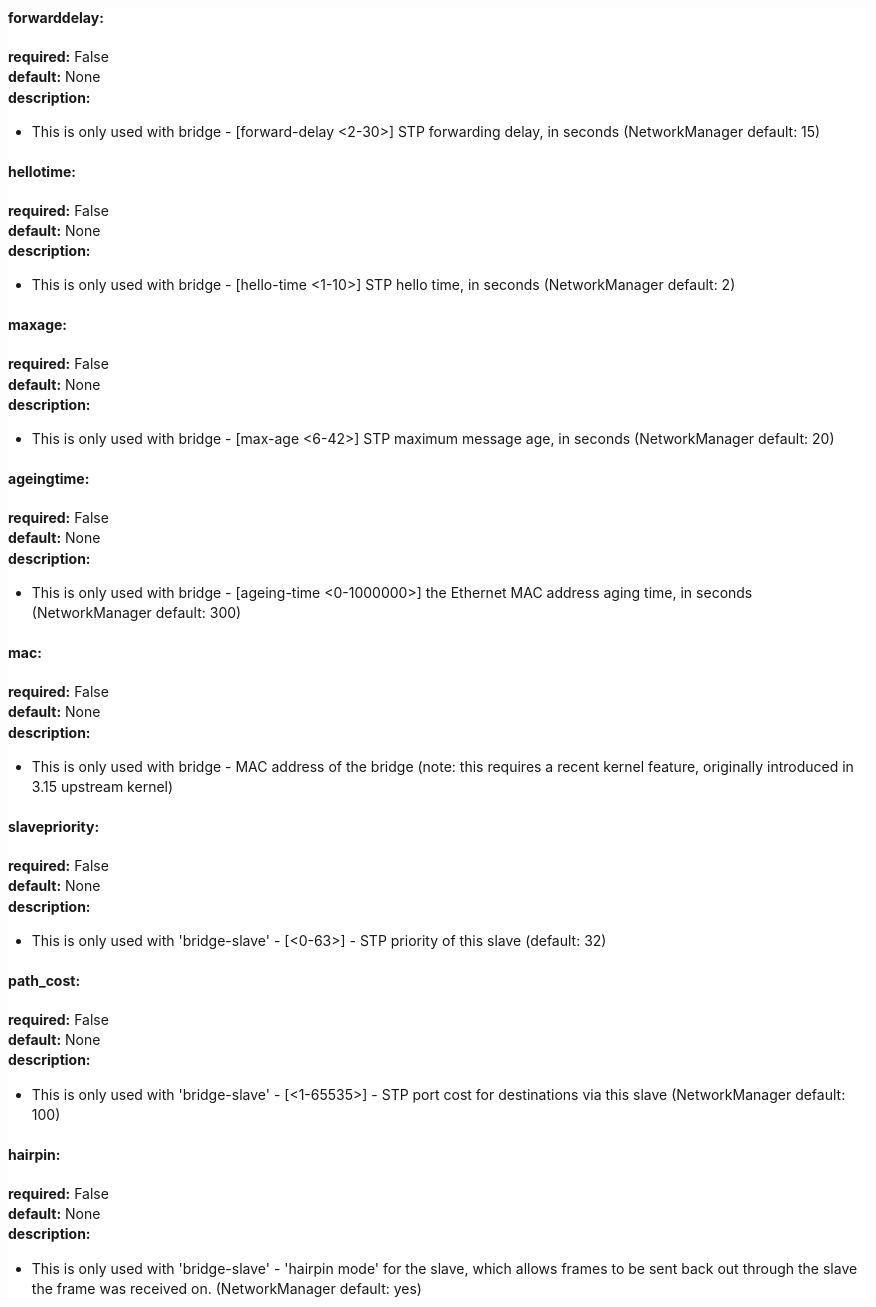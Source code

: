 #### forwarddelay:
**required:** False  
**default:** None  
**description:**
- This is only used with bridge - [forward-delay <2-30>] STP forwarding delay, in seconds (NetworkManager default: 15)  

#### hellotime:
**required:** False  
**default:** None  
**description:**
- This is only used with bridge - [hello-time <1-10>] STP hello time, in seconds (NetworkManager default: 2)  

#### maxage:
**required:** False  
**default:** None  
**description:**
- This is only used with bridge - [max-age <6-42>] STP maximum message age, in seconds (NetworkManager default: 20)  

#### ageingtime:
**required:** False  
**default:** None  
**description:**
- This is only used with bridge - [ageing-time <0-1000000>] the Ethernet MAC address aging time, in seconds (NetworkManager default: 300)  

#### mac:
**required:** False  
**default:** None  
**description:**
- This is only used with bridge - MAC address of the bridge (note: this requires a recent kernel feature, originally introduced in 3.15 upstream kernel)  

#### slavepriority:
**required:** False  
**default:** None  
**description:**
- This is only used with 'bridge-slave' - [<0-63>] - STP priority of this slave (default: 32)  

#### path_cost:
**required:** False  
**default:** None  
**description:**
- This is only used with 'bridge-slave' - [<1-65535>] - STP port cost for destinations via this slave (NetworkManager default: 100)  

#### hairpin:
**required:** False  
**default:** None  
**description:**
- This is only used with 'bridge-slave' - 'hairpin mode' for the slave, which allows frames to be sent back out through the slave the frame was received on. (NetworkManager default: yes)  
